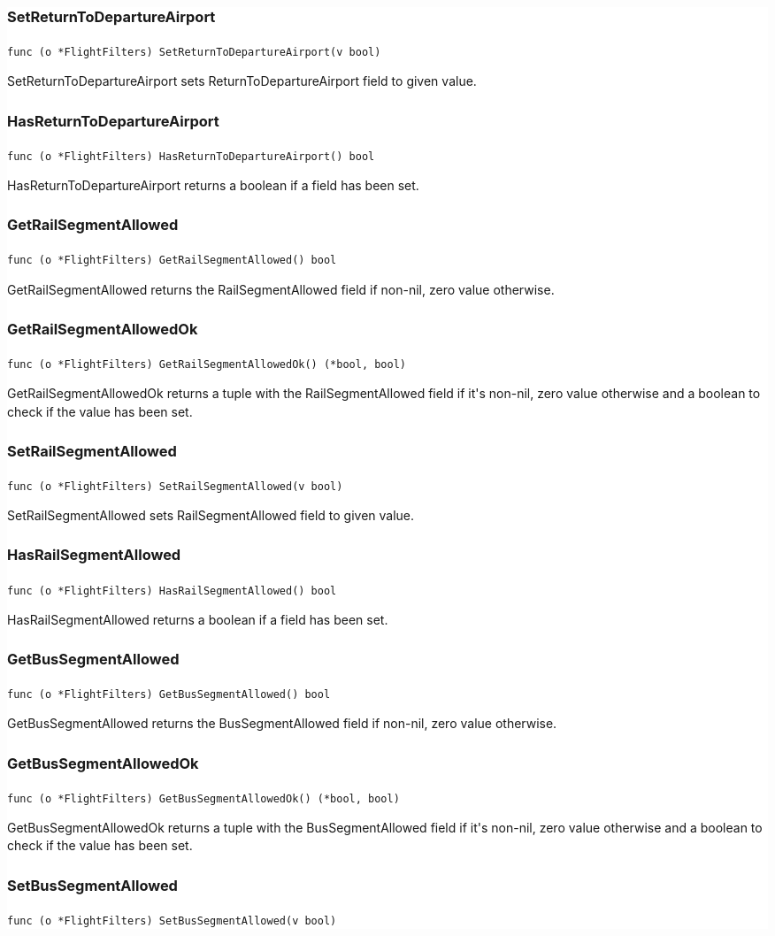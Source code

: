 ### SetReturnToDepartureAirport

`func (o *FlightFilters) SetReturnToDepartureAirport(v bool)`

SetReturnToDepartureAirport sets ReturnToDepartureAirport field to given value.

### HasReturnToDepartureAirport

`func (o *FlightFilters) HasReturnToDepartureAirport() bool`

HasReturnToDepartureAirport returns a boolean if a field has been set.

### GetRailSegmentAllowed

`func (o *FlightFilters) GetRailSegmentAllowed() bool`

GetRailSegmentAllowed returns the RailSegmentAllowed field if non-nil, zero value otherwise.

### GetRailSegmentAllowedOk

`func (o *FlightFilters) GetRailSegmentAllowedOk() (*bool, bool)`

GetRailSegmentAllowedOk returns a tuple with the RailSegmentAllowed field if it's non-nil, zero value otherwise
and a boolean to check if the value has been set.

### SetRailSegmentAllowed

`func (o *FlightFilters) SetRailSegmentAllowed(v bool)`

SetRailSegmentAllowed sets RailSegmentAllowed field to given value.

### HasRailSegmentAllowed

`func (o *FlightFilters) HasRailSegmentAllowed() bool`

HasRailSegmentAllowed returns a boolean if a field has been set.

### GetBusSegmentAllowed

`func (o *FlightFilters) GetBusSegmentAllowed() bool`

GetBusSegmentAllowed returns the BusSegmentAllowed field if non-nil, zero value otherwise.

### GetBusSegmentAllowedOk

`func (o *FlightFilters) GetBusSegmentAllowedOk() (*bool, bool)`

GetBusSegmentAllowedOk returns a tuple with the BusSegmentAllowed field if it's non-nil, zero value otherwise
and a boolean to check if the value has been set.

### SetBusSegmentAllowed

`func (o *FlightFilters) SetBusSegmentAllowed(v bool)`
